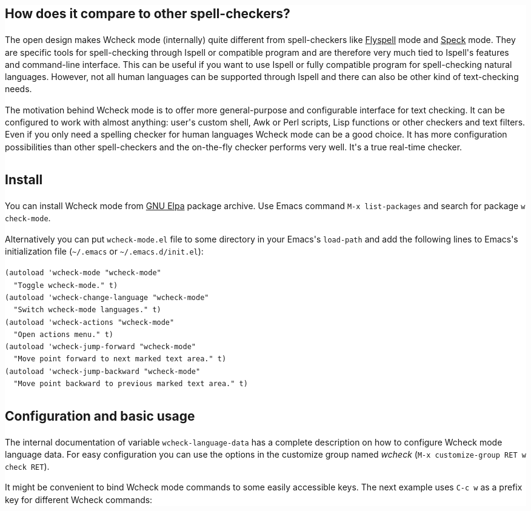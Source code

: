 
How does it compare to other spell-checkers?
--------------------------------------------

The open design makes Wcheck mode (internally) quite different from
spell-checkers like [Flyspell][] mode and [Speck][] mode. They are
specific tools for spell-checking through Ispell or compatible program
and are therefore very much tied to Ispell's features and command-line
interface. This can be useful if you want to use Ispell or fully
compatible program for spell-checking natural languages. However, not
all human languages can be supported through Ispell and there can also
be other kind of text-checking needs.

The motivation behind Wcheck mode is to offer more general-purpose and
configurable interface for text checking. It can be configured to work
with almost anything: user's custom shell, Awk or Perl scripts, Lisp
functions or other checkers and text filters. Even if you only need a
spelling checker for human languages Wcheck mode can be a good choice.
It has more configuration possibilities than other spell-checkers and
the on-the-fly checker performs very well. It's a true real-time
checker.

[Flyspell]: https://www.emacswiki.org/emacs/FlySpell
[Speck]:    https://www.emacswiki.org/emacs/SpeckMode


Install
-------

You can install Wcheck mode from [GNU Elpa][Elpa] package archive. Use
Emacs command `M-x list-packages` and search for package `wcheck-mode`.

Alternatively you can put `wcheck-mode.el` file to some directory in
your Emacs's `load-path` and add the following lines to Emacs's
initialization file (`~/.emacs` or `~/.emacs.d/init.el`):

    (autoload 'wcheck-mode "wcheck-mode"
      "Toggle wcheck-mode." t)
    (autoload 'wcheck-change-language "wcheck-mode"
      "Switch wcheck-mode languages." t)
    (autoload 'wcheck-actions "wcheck-mode"
      "Open actions menu." t)
    (autoload 'wcheck-jump-forward "wcheck-mode"
      "Move point forward to next marked text area." t)
    (autoload 'wcheck-jump-backward "wcheck-mode"
      "Move point backward to previous marked text area." t)

[Elpa]: https://elpa.gnu.org/


Configuration and basic usage
-----------------------------

The internal documentation of variable `wcheck-language-data` has a
complete description on how to configure Wcheck mode language data. For
easy configuration you can use the options in the customize group named
_wcheck_ (`M-x customize-group RET wcheck RET`).

It might be convenient to bind Wcheck mode commands to some easily
accessible keys. The next example uses `C-c w` as a prefix key for
different Wcheck commands:


[Emacs]: https://www.gnu.org/software/emacs/